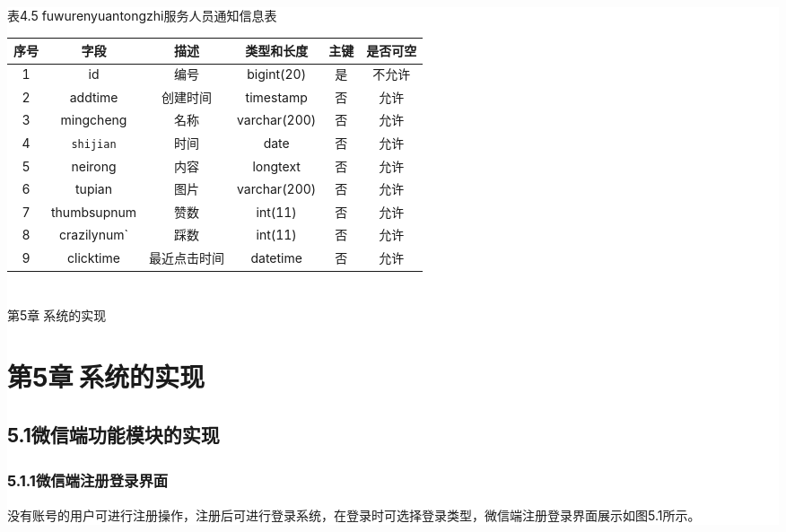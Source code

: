 表4.5  fuwurenyuantongzhi服务人员通知信息表

|序号|字段|描述|类型和长度|主键|是否可空|
| :-: | :-: | :-: | :-: | :-: | :-: |
|1|id|编号|bigint(20)|是|不允许|
|2|addtime|创建时间|timestamp|否|允许|
|3|mingcheng|名称|varchar(200)|否|允许|
|4|`shijian`|时间|date|否|允许|
|5|neirong|内容|longtext|否|允许|
|6|tupian|图片|varchar(200)|否|允许|
|7|thumbsupnum|赞数|int(11)|否|允许|
|8|crazilynum`|踩数|int(11)|否|允许|
|9|clicktime|最近点击时间|datetime|否|允许|



#
第5章 系统的实现
# 第5章 系统的实现
## 5.1微信端功能模块的实现
### 5.1.1微信端注册登录界面
没有账号的用户可进行注册操作，注册后可进行登录系统，在登录时可选择登录类型，微信端注册登录界面展示如图5.1所示。
